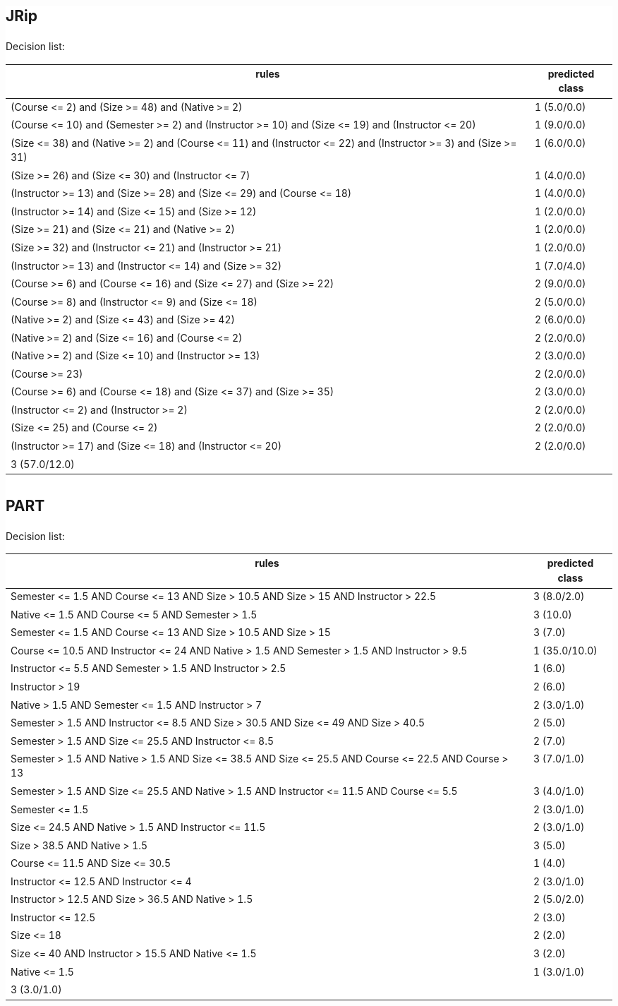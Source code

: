 ## JRip

Decision list:

rules | predicted class
---|---
(Course <= 2) and (Size >= 48) and (Native >= 2)|1 (5.0/0.0)
(Course <= 10) and (Semester >= 2) and (Instructor >= 10) and (Size <= 19) and (Instructor <= 20)|1 (9.0/0.0)
(Size <= 38) and (Native >= 2) and (Course <= 11) and (Instructor <= 22) and (Instructor >= 3) and (Size >= 31)|1 (6.0/0.0)
(Size >= 26) and (Size <= 30) and (Instructor <= 7)|1 (4.0/0.0)
(Instructor >= 13) and (Size >= 28) and (Size <= 29) and (Course <= 18)|1 (4.0/0.0)
(Instructor >= 14) and (Size <= 15) and (Size >= 12)|1 (2.0/0.0)
(Size >= 21) and (Size <= 21) and (Native >= 2)|1 (2.0/0.0)
(Size >= 32) and (Instructor <= 21) and (Instructor >= 21)|1 (2.0/0.0)
(Instructor >= 13) and (Instructor <= 14) and (Size >= 32)|1 (7.0/4.0)
(Course >= 6) and (Course <= 16) and (Size <= 27) and (Size >= 22)|2 (9.0/0.0)
(Course >= 8) and (Instructor <= 9) and (Size <= 18)|2 (5.0/0.0)
(Native >= 2) and (Size <= 43) and (Size >= 42)|2 (6.0/0.0)
(Native >= 2) and (Size <= 16) and (Course <= 2)|2 (2.0/0.0)
(Native >= 2) and (Size <= 10) and (Instructor >= 13)|2 (3.0/0.0)
(Course >= 23)|2 (2.0/0.0)
(Course >= 6) and (Course <= 18) and (Size <= 37) and (Size >= 35)|2 (3.0/0.0)
(Instructor <= 2) and (Instructor >= 2)|2 (2.0/0.0)
(Size <= 25) and (Course <= 2)|2 (2.0/0.0)
(Instructor >= 17) and (Size <= 18) and (Instructor <= 20)|2 (2.0/0.0)
|3 (57.0/12.0)


## PART

Decision list:

rules | predicted class
---|---
Semester <= 1.5 AND Course <= 13 AND Size > 10.5 AND Size > 15 AND Instructor > 22.5|3 (8.0/2.0)
Native <= 1.5 AND Course <= 5 AND Semester > 1.5|3 (10.0)
Semester <= 1.5 AND Course <= 13 AND Size > 10.5 AND Size > 15|3 (7.0)
Course <= 10.5 AND Instructor <= 24 AND Native > 1.5 AND Semester > 1.5 AND Instructor > 9.5|1 (35.0/10.0)
Instructor <= 5.5 AND Semester > 1.5 AND Instructor > 2.5|1 (6.0)
Instructor > 19|2 (6.0)
Native > 1.5 AND Semester <= 1.5 AND Instructor > 7|2 (3.0/1.0)
Semester > 1.5 AND Instructor <= 8.5 AND Size > 30.5 AND Size <= 49 AND Size > 40.5|2 (5.0)
Semester > 1.5 AND Size <= 25.5 AND Instructor <= 8.5|2 (7.0)
Semester > 1.5 AND Native > 1.5 AND Size <= 38.5 AND Size <= 25.5 AND Course <= 22.5 AND Course > 13|3 (7.0/1.0)
Semester > 1.5 AND Size <= 25.5 AND Native > 1.5 AND Instructor <= 11.5 AND Course <= 5.5|3 (4.0/1.0)
Semester <= 1.5|2 (3.0/1.0)
Size <= 24.5 AND Native > 1.5 AND Instructor <= 11.5|2 (3.0/1.0)
Size > 38.5 AND Native > 1.5|3 (5.0)
Course <= 11.5 AND Size <= 30.5|1 (4.0)
Instructor <= 12.5 AND Instructor <= 4|2 (3.0/1.0)
Instructor > 12.5 AND Size > 36.5 AND Native > 1.5|2 (5.0/2.0)
Instructor <= 12.5|2 (3.0)
Size <= 18|2 (2.0)
Size <= 40 AND Instructor > 15.5 AND Native <= 1.5|3 (2.0)
Native <= 1.5|1 (3.0/1.0)
|3 (3.0/1.0)

